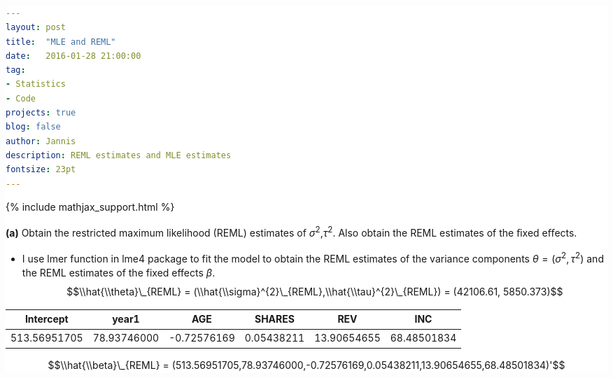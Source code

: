 ```yaml
---
layout: post
title:  "MLE and REML"
date:   2016-01-28 21:00:00
tag:
- Statistics
- Code
projects: true
blog: false
author: Jannis
description: REML estimates and MLE estimates
fontsize: 23pt
---
```


{% include mathjax_support.html %}


**(a)** Obtain the restricted maximum likelihood (REML) estimates of
*σ*<sup>2</sup>,*τ*<sup>2</sup>. Also obtain the REML estimates of the
ﬁxed eﬀects.

-   I use lmer function in lme4 package to fit the model to obtain the
    REML estimates of the variance components
    *θ* = (*σ*<sup>2</sup>, *τ*<sup>2</sup>) and the REML estimates of
    the fixed effects *β*.
    $$\\hat{\\theta}\_{REML} = (\\hat{\\sigma}^{2}\_{REML},\\hat{\\tau}^{2}\_{REML}) = (42106.61, 5850.373)$$

<table>
<thead>
<tr class="header">
<th>Intercept</th>
<th>year1</th>
<th>AGE</th>
<th>SHARES</th>
<th>REV</th>
<th>INC</th>
</tr>
</thead>
<tbody>
<tr class="odd">
<td>513.56951705</td>
<td>78.93746000</td>
<td>-0.72576169</td>
<td>0.05438211</td>
<td>13.90654655</td>
<td>68.48501834</td>
</tr>
</tbody>
</table>

$$\\hat{\\beta}\_{REML} = (513.56951705,78.93746000,-0.72576169,0.05438211,13.90654655,68.48501834)'$$
